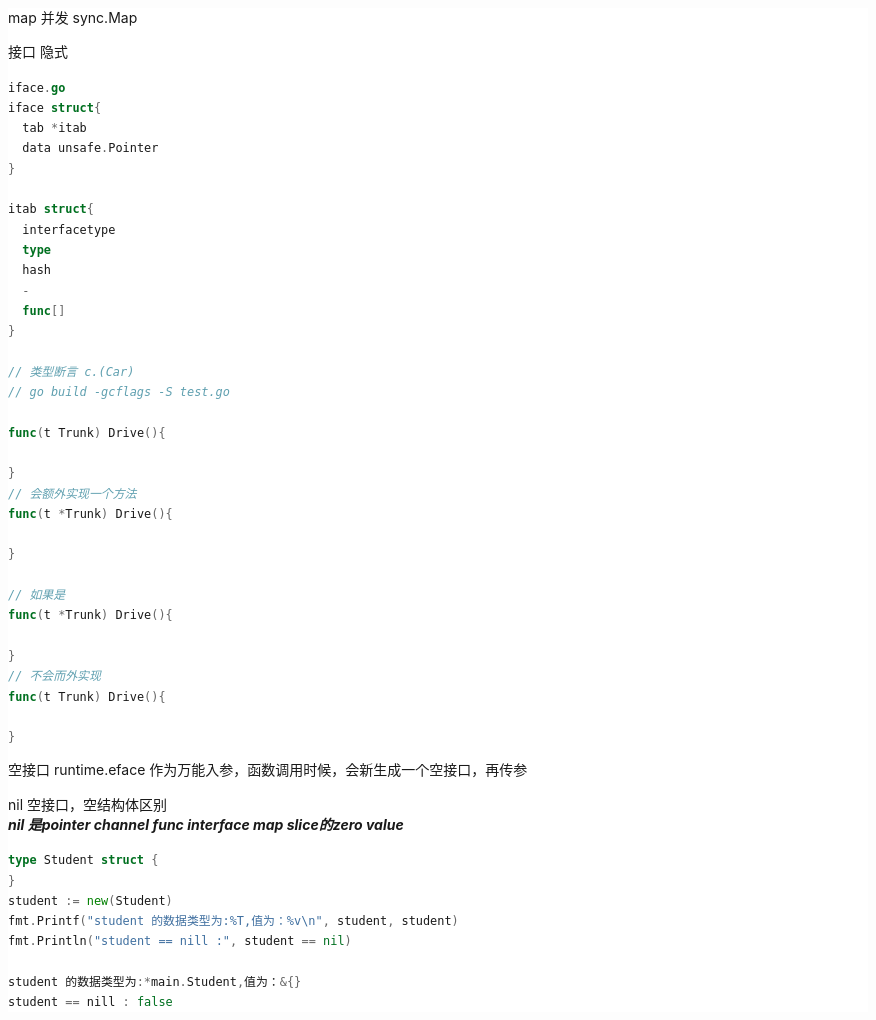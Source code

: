 map 并发
sync.Map 

接口 隐式
```go
iface.go 
iface struct{
  tab *itab
  data unsafe.Pointer
}

itab struct{
  interfacetype
  type
  hash
  -
  func[]
}

// 类型断言 c.(Car)
// go build -gcflags -S test.go

func(t Trunk) Drive(){

}
// 会额外实现一个方法
func(t *Trunk) Drive(){

}

// 如果是
func(t *Trunk) Drive(){

}
// 不会而外实现
func(t Trunk) Drive(){

}
```
空接口
runtime.eface
作为万能入参，函数调用时候，会新生成一个空接口，再传参

nil 空接口，空结构体区别<br>
***nil 是pointer channel func interface map slice的zero value***
```go
type Student struct {
}
student := new(Student)
fmt.Printf("student 的数据类型为:%T,值为：%v\n", student, student)
fmt.Println("student == nill :", student == nil)

student 的数据类型为:*main.Student,值为：&{}
student == nill : false
```
